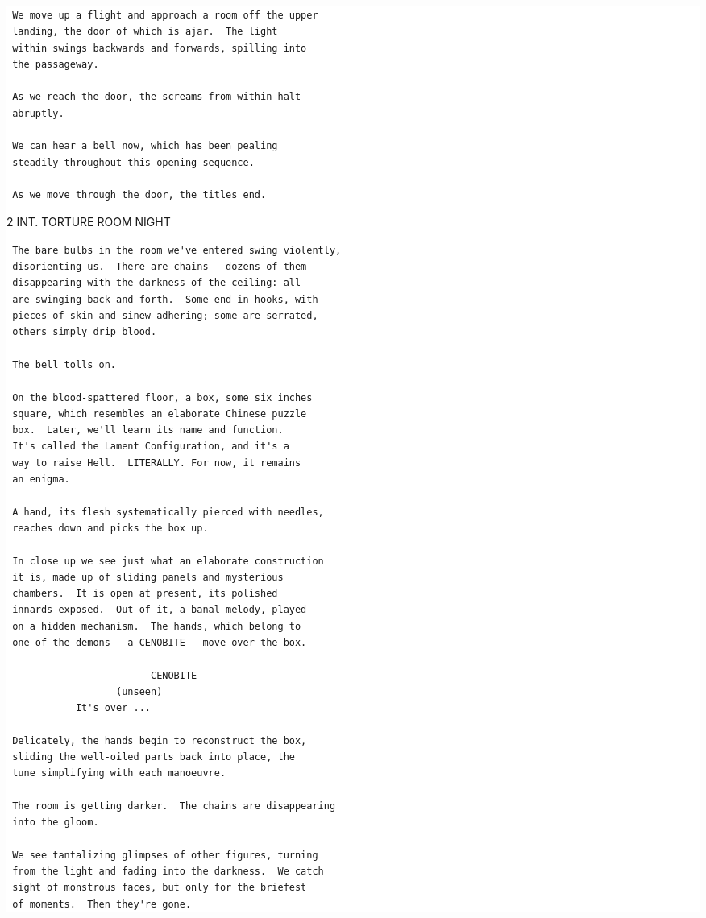      We move up a flight and approach a room off the upper
     landing, the door of which is ajar.  The light
     within swings backwards and forwards, spilling into
     the passageway.

     As we reach the door, the screams from within halt
     abruptly.

     We can hear a bell now, which has been pealing
     steadily throughout this opening sequence.

     As we move through the door, the titles end.


2    INT.   TORTURE ROOM   NIGHT

     The bare bulbs in the room we've entered swing violently,
     disorienting us.  There are chains - dozens of them -
     disappearing with the darkness of the ceiling: all
     are swinging back and forth.  Some end in hooks, with
     pieces of skin and sinew adhering; some are serrated,
     others simply drip blood.

     The bell tolls on.

     On the blood-spattered floor, a box, some six inches
     square, which resembles an elaborate Chinese puzzle
     box.  Later, we'll learn its name and function.
     It's called the Lament Configuration, and it's a
     way to raise Hell.  LITERALLY. For now, it remains
     an enigma.

     A hand, its flesh systematically pierced with needles,
     reaches down and picks the box up.

     In close up we see just what an elaborate construction
     it is, made up of sliding panels and mysterious
     chambers.  It is open at present, its polished
     innards exposed.  Out of it, a banal melody, played
     on a hidden mechanism.  The hands, which belong to
     one of the demons - a CENOBITE - move over the box.

                             CENOBITE
                       (unseen)
                It's over ...

     Delicately, the hands begin to reconstruct the box,
     sliding the well-oiled parts back into place, the
     tune simplifying with each manoeuvre.

     The room is getting darker.  The chains are disappearing
     into the gloom.

     We see tantalizing glimpses of other figures, turning
     from the light and fading into the darkness.  We catch
     sight of monstrous faces, but only for the briefest
     of moments.  Then they're gone.
